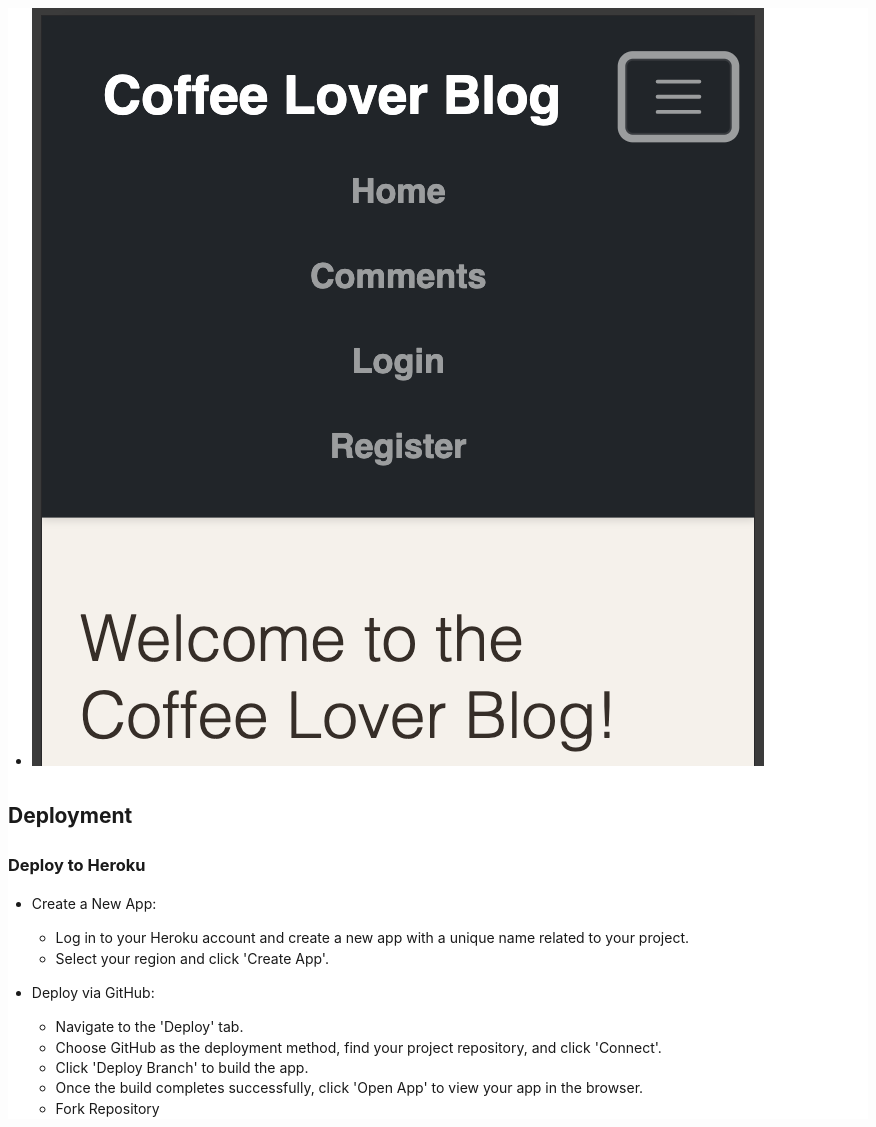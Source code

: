 - ![Fixed bug](/static/images/fixed-bug.png)


## Deployment

###  Deploy to Heroku

- Create a New App:
    - Log in to your Heroku account and create a new app with a unique name related to your project.
    - Select your region and click 'Create App'.

- Deploy via GitHub:
    - Navigate to the 'Deploy' tab.
    - Choose GitHub as the deployment method, find your project repository, and click 'Connect'.
    - Click 'Deploy Branch' to build the app.
    - Once the build completes successfully, click 'Open App' to view your app in the browser.
    - Fork Repository
